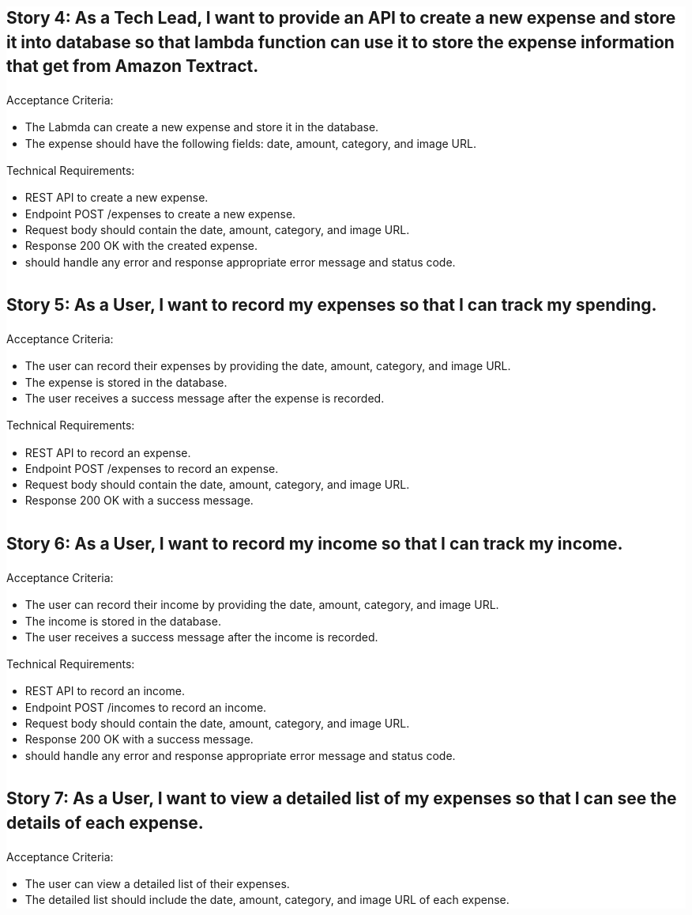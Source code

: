 ## Story 4: As a Tech Lead, I want to provide an API to create a new expense and store it into database so that lambda function can use it to store the expense information that get from Amazon Textract.

Acceptance Criteria:
- The Labmda can create a new expense and store it in the database.
- The expense should have the following fields: date, amount, category, and image URL.

Technical Requirements:
- REST API to create a new expense.
- Endpoint POST /expenses to create a new expense.
- Request body should contain the date, amount, category, and image URL.
- Response 200 OK with the created expense.
- should handle any error and response appropriate error message and status code.

## Story 5: As a User, I want to record my expenses so that I can track my spending.

Acceptance Criteria:
- The user can record their expenses by providing the date, amount, category, and image URL.
- The expense is stored in the database.
- The user receives a success message after the expense is recorded.

Technical Requirements:
- REST API to record an expense.
- Endpoint POST /expenses to record an expense.
- Request body should contain the date, amount, category, and image URL.
- Response 200 OK with a success message.

## Story 6: As a User, I want to record my income so that I can track my income.

Acceptance Criteria:
- The user can record their income by providing the date, amount, category, and image URL.
- The income is stored in the database.
- The user receives a success message after the income is recorded.

Technical Requirements:
- REST API to record an income.
- Endpoint POST /incomes to record an income.
- Request body should contain the date, amount, category, and image URL.
- Response 200 OK with a success message.
- should handle any error and response appropriate error message and status code.

## Story 7: As a User, I want to view a detailed list of my expenses so that I can see the details of each expense.

Acceptance Criteria:
- The user can view a detailed list of their expenses.
- The detailed list should include the date, amount, category, and image URL of each expense.
